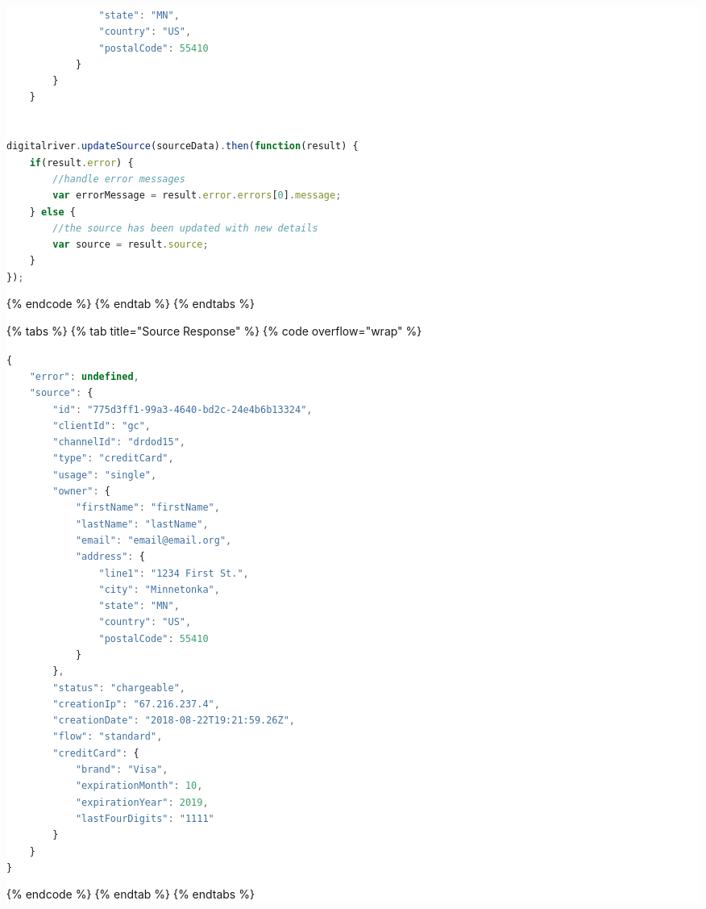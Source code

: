```javascript
                "state": "MN",
                "country": "US",
                "postalCode": 55410
            }
        }
    }
 
 
digitalriver.updateSource(sourceData).then(function(result) {
    if(result.error) {
        //handle error messages
        var errorMessage = result.error.errors[0].message;
    } else {
        //the source has been updated with new details
        var source = result.source;
    }
});
```
{% endcode %}
{% endtab %}
{% endtabs %}

{% tabs %}
{% tab title="Source Response" %}
{% code overflow="wrap" %}
```javascript
{
    "error": undefined,
    "source": {
        "id": "775d3ff1-99a3-4640-bd2c-24e4b6b13324",
        "clientId": "gc",
        "channelId": "drdod15",
        "type": "creditCard",
        "usage": "single",
        "owner": {
            "firstName": "firstName",
            "lastName": "lastName",
            "email": "email@email.org",
            "address": {
                "line1": "1234 First St.",
                "city": "Minnetonka",
                "state": "MN",
                "country": "US",
                "postalCode": 55410
            }
        },
        "status": "chargeable",
        "creationIp": "67.216.237.4",
        "creationDate": "2018-08-22T19:21:59.26Z",
        "flow": "standard",
        "creditCard": {
            "brand": "Visa",
            "expirationMonth": 10,
            "expirationYear": 2019,
            "lastFourDigits": "1111"
        }
    }
}
```
{% endcode %}
{% endtab %}
{% endtabs %}
